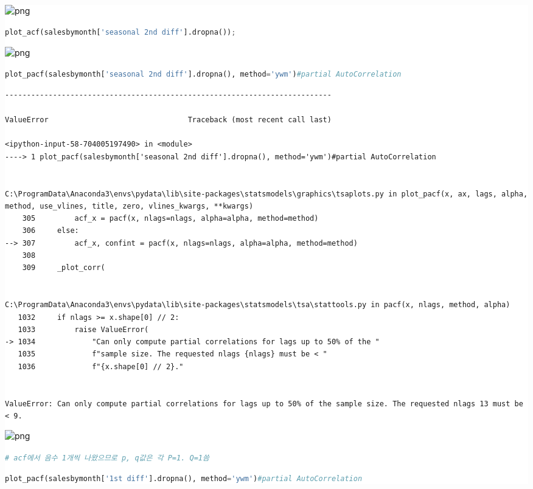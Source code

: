    
![png](../../Users/tjfsu/Downloads/funda_store_prediction_ARIMA분석/output_60_0.png)
    



```python
plot_acf(salesbymonth['seasonal 2nd diff'].dropna());
```


    
![png](../../Users/tjfsu/Downloads/funda_store_prediction_ARIMA분석/output_61_0.png)
    



```python
plot_pacf(salesbymonth['seasonal 2nd diff'].dropna(), method='ywm')#partial AutoCorrelation
```


    ---------------------------------------------------------------------------

    ValueError                                Traceback (most recent call last)

    <ipython-input-58-704005197490> in <module>
    ----> 1 plot_pacf(salesbymonth['seasonal 2nd diff'].dropna(), method='ywm')#partial AutoCorrelation
    

    C:\ProgramData\Anaconda3\envs\pydata\lib\site-packages\statsmodels\graphics\tsaplots.py in plot_pacf(x, ax, lags, alpha, method, use_vlines, title, zero, vlines_kwargs, **kwargs)
        305         acf_x = pacf(x, nlags=nlags, alpha=alpha, method=method)
        306     else:
    --> 307         acf_x, confint = pacf(x, nlags=nlags, alpha=alpha, method=method)
        308 
        309     _plot_corr(
    

    C:\ProgramData\Anaconda3\envs\pydata\lib\site-packages\statsmodels\tsa\stattools.py in pacf(x, nlags, method, alpha)
       1032     if nlags >= x.shape[0] // 2:
       1033         raise ValueError(
    -> 1034             "Can only compute partial correlations for lags up to 50% of the "
       1035             f"sample size. The requested nlags {nlags} must be < "
       1036             f"{x.shape[0] // 2}."
    

    ValueError: Can only compute partial correlations for lags up to 50% of the sample size. The requested nlags 13 must be < 9.



    
![png](../../Users/tjfsu/Downloads/funda_store_prediction_ARIMA분석/output_62_1.png)
    



```python
# acf에서 음수 1개씩 나왔으므로 p, q값은 각 P=1. Q=1씀
```


```python
plot_pacf(salesbymonth['1st diff'].dropna(), method='ywm')#partial AutoCorrelation
```
